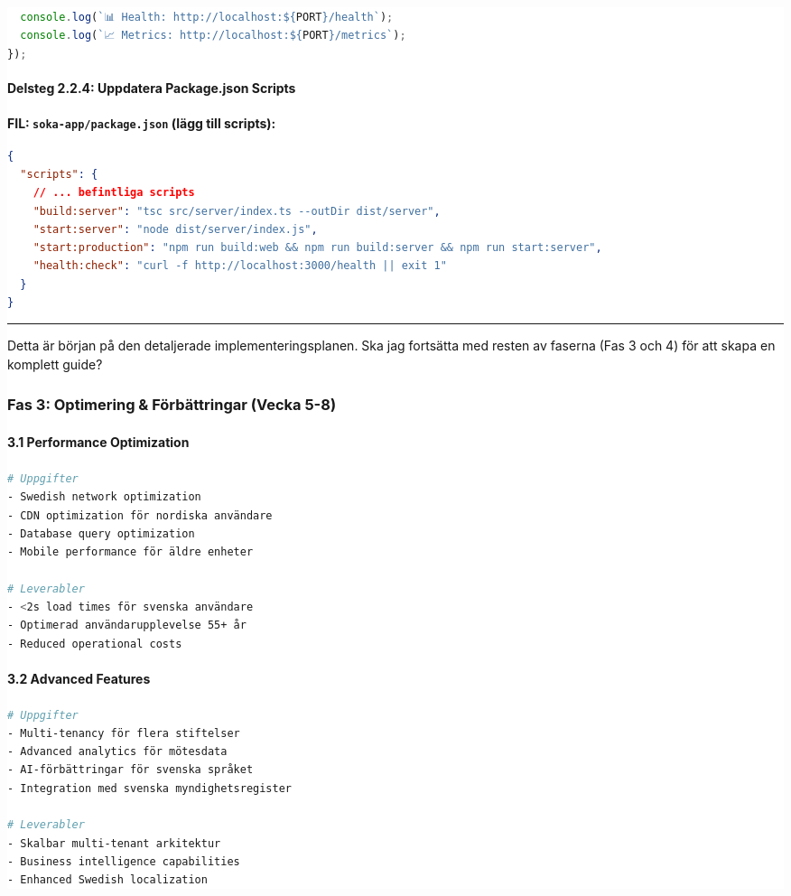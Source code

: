 ```typescript
  console.log(`📊 Health: http://localhost:${PORT}/health`);
  console.log(`📈 Metrics: http://localhost:${PORT}/metrics`);
});
```

#### **Delsteg 2.2.4: Uppdatera Package.json Scripts**

**FIL: `soka-app/package.json` (lägg till scripts):**

```json
{
  "scripts": {
    // ... befintliga scripts
    "build:server": "tsc src/server/index.ts --outDir dist/server",
    "start:server": "node dist/server/index.js",
    "start:production": "npm run build:web && npm run build:server && npm run start:server",
    "health:check": "curl -f http://localhost:3000/health || exit 1"
  }
}
```

---

Detta är början på den detaljerade implementeringsplanen. Ska jag fortsätta med resten av faserna (Fas 3 och 4) för att skapa en komplett guide?

### **Fas 3: Optimering & Förbättringar (Vecka 5-8)**

#### 3.1 Performance Optimization
```bash
# Uppgifter
- Swedish network optimization
- CDN optimization för nordiska användare
- Database query optimization
- Mobile performance för äldre enheter

# Leverabler
- <2s load times för svenska användare
- Optimerad användarupplevelse 55+ år
- Reduced operational costs
```

#### 3.2 Advanced Features
```bash
# Uppgifter
- Multi-tenancy för flera stiftelser
- Advanced analytics för mötesdata
- AI-förbättringar för svenska språket
- Integration med svenska myndighetsregister

# Leverabler
- Skalbar multi-tenant arkitektur
- Business intelligence capabilities
- Enhanced Swedish localization
```
